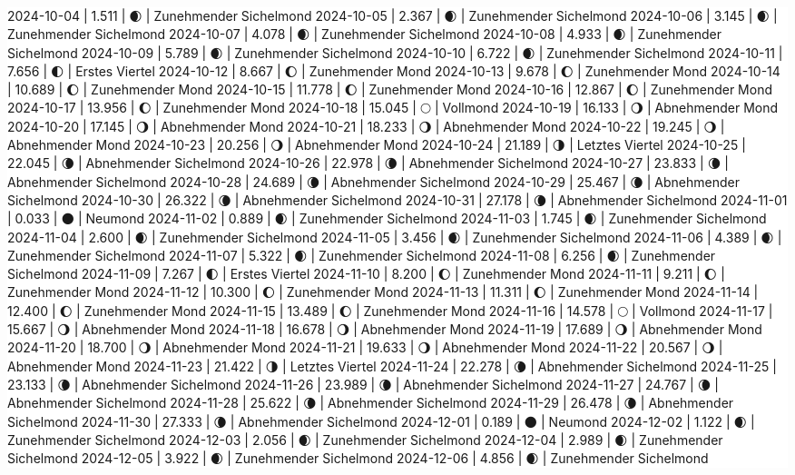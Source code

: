 2024-10-04 |  1.511 | 🌒 | Zunehmender Sichelmond
2024-10-05 |  2.367 | 🌒 | Zunehmender Sichelmond
2024-10-06 |  3.145 | 🌒 | Zunehmender Sichelmond
2024-10-07 |  4.078 | 🌒 | Zunehmender Sichelmond
2024-10-08 |  4.933 | 🌒 | Zunehmender Sichelmond
2024-10-09 |  5.789 | 🌒 | Zunehmender Sichelmond
2024-10-10 |  6.722 | 🌒 | Zunehmender Sichelmond
2024-10-11 |  7.656 | 🌓 | Erstes Viertel
2024-10-12 |  8.667 | 🌔 | Zunehmender Mond
2024-10-13 |  9.678 | 🌔 | Zunehmender Mond
2024-10-14 | 10.689 | 🌔 | Zunehmender Mond
2024-10-15 | 11.778 | 🌔 | Zunehmender Mond
2024-10-16 | 12.867 | 🌔 | Zunehmender Mond
2024-10-17 | 13.956 | 🌔 | Zunehmender Mond
2024-10-18 | 15.045 | 🌕 | Vollmond
2024-10-19 | 16.133 | 🌖 | Abnehmender Mond
2024-10-20 | 17.145 | 🌖 | Abnehmender Mond
2024-10-21 | 18.233 | 🌖 | Abnehmender Mond
2024-10-22 | 19.245 | 🌖 | Abnehmender Mond
2024-10-23 | 20.256 | 🌖 | Abnehmender Mond
2024-10-24 | 21.189 | 🌗 | Letztes Viertel
2024-10-25 | 22.045 | 🌘 | Abnehmender Sichelmond
2024-10-26 | 22.978 | 🌘 | Abnehmender Sichelmond
2024-10-27 | 23.833 | 🌘 | Abnehmender Sichelmond
2024-10-28 | 24.689 | 🌘 | Abnehmender Sichelmond
2024-10-29 | 25.467 | 🌘 | Abnehmender Sichelmond
2024-10-30 | 26.322 | 🌘 | Abnehmender Sichelmond
2024-10-31 | 27.178 | 🌘 | Abnehmender Sichelmond
2024-11-01 |  0.033 | 🌑 | Neumond
2024-11-02 |  0.889 | 🌒 | Zunehmender Sichelmond
2024-11-03 |  1.745 | 🌒 | Zunehmender Sichelmond
2024-11-04 |  2.600 | 🌒 | Zunehmender Sichelmond
2024-11-05 |  3.456 | 🌒 | Zunehmender Sichelmond
2024-11-06 |  4.389 | 🌒 | Zunehmender Sichelmond
2024-11-07 |  5.322 | 🌒 | Zunehmender Sichelmond
2024-11-08 |  6.256 | 🌒 | Zunehmender Sichelmond
2024-11-09 |  7.267 | 🌓 | Erstes Viertel
2024-11-10 |  8.200 | 🌔 | Zunehmender Mond
2024-11-11 |  9.211 | 🌔 | Zunehmender Mond
2024-11-12 | 10.300 | 🌔 | Zunehmender Mond
2024-11-13 | 11.311 | 🌔 | Zunehmender Mond
2024-11-14 | 12.400 | 🌔 | Zunehmender Mond
2024-11-15 | 13.489 | 🌔 | Zunehmender Mond
2024-11-16 | 14.578 | 🌕 | Vollmond
2024-11-17 | 15.667 | 🌖 | Abnehmender Mond
2024-11-18 | 16.678 | 🌖 | Abnehmender Mond
2024-11-19 | 17.689 | 🌖 | Abnehmender Mond
2024-11-20 | 18.700 | 🌖 | Abnehmender Mond
2024-11-21 | 19.633 | 🌖 | Abnehmender Mond
2024-11-22 | 20.567 | 🌖 | Abnehmender Mond
2024-11-23 | 21.422 | 🌗 | Letztes Viertel
2024-11-24 | 22.278 | 🌘 | Abnehmender Sichelmond
2024-11-25 | 23.133 | 🌘 | Abnehmender Sichelmond
2024-11-26 | 23.989 | 🌘 | Abnehmender Sichelmond
2024-11-27 | 24.767 | 🌘 | Abnehmender Sichelmond
2024-11-28 | 25.622 | 🌘 | Abnehmender Sichelmond
2024-11-29 | 26.478 | 🌘 | Abnehmender Sichelmond
2024-11-30 | 27.333 | 🌘 | Abnehmender Sichelmond
2024-12-01 |  0.189 | 🌑 | Neumond
2024-12-02 |  1.122 | 🌒 | Zunehmender Sichelmond
2024-12-03 |  2.056 | 🌒 | Zunehmender Sichelmond
2024-12-04 |  2.989 | 🌒 | Zunehmender Sichelmond
2024-12-05 |  3.922 | 🌒 | Zunehmender Sichelmond
2024-12-06 |  4.856 | 🌒 | Zunehmender Sichelmond